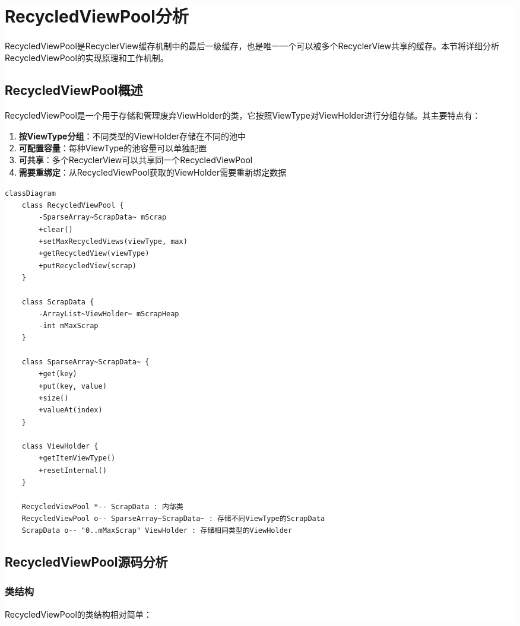 # RecycledViewPool分析

RecycledViewPool是RecyclerView缓存机制中的最后一级缓存，也是唯一一个可以被多个RecyclerView共享的缓存。本节将详细分析RecycledViewPool的实现原理和工作机制。

## RecycledViewPool概述

RecycledViewPool是一个用于存储和管理废弃ViewHolder的类，它按照ViewType对ViewHolder进行分组存储。其主要特点有：

1. **按ViewType分组**：不同类型的ViewHolder存储在不同的池中
2. **可配置容量**：每种ViewType的池容量可以单独配置
3. **可共享**：多个RecyclerView可以共享同一个RecycledViewPool
4. **需要重绑定**：从RecycledViewPool获取的ViewHolder需要重新绑定数据

```mermaid
classDiagram
    class RecycledViewPool {
        -SparseArray~ScrapData~ mScrap
        +clear()
        +setMaxRecycledViews(viewType, max)
        +getRecycledView(viewType)
        +putRecycledView(scrap)
    }
    
    class ScrapData {
        -ArrayList~ViewHolder~ mScrapHeap
        -int mMaxScrap
    }
    
    class SparseArray~ScrapData~ {
        +get(key)
        +put(key, value)
        +size()
        +valueAt(index)
    }
    
    class ViewHolder {
        +getItemViewType()
        +resetInternal()
    }
    
    RecycledViewPool *-- ScrapData : 内部类
    RecycledViewPool o-- SparseArray~ScrapData~ : 存储不同ViewType的ScrapData
    ScrapData o-- "0..mMaxScrap" ViewHolder : 存储相同类型的ViewHolder
```

## RecycledViewPool源码分析

### 类结构

RecycledViewPool的类结构相对简单：
